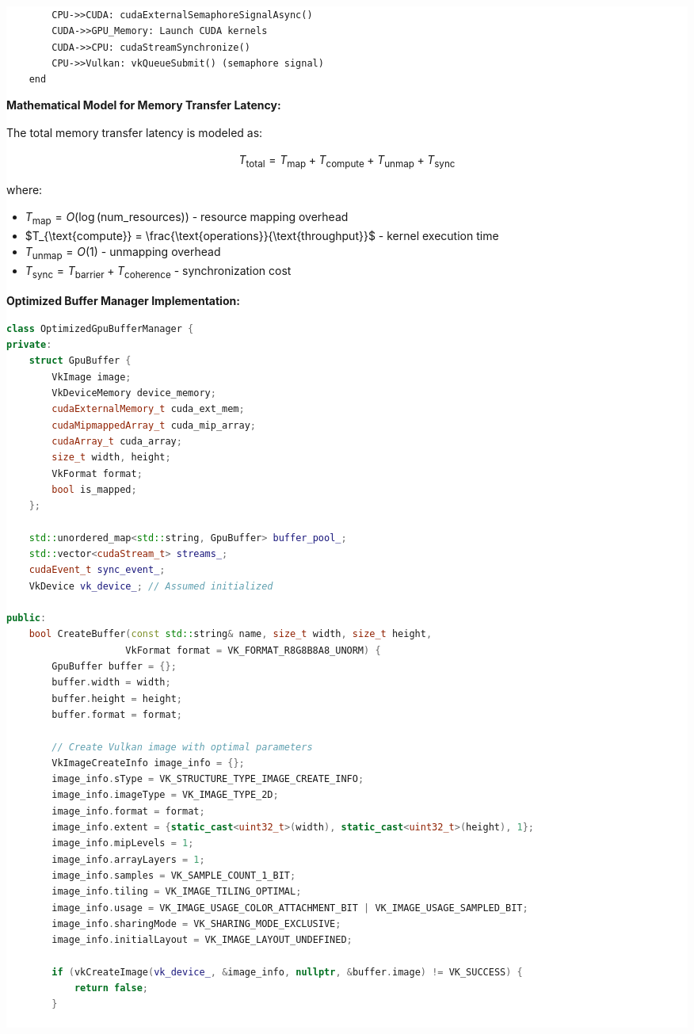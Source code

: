 ```mermaid
        CPU->>CUDA: cudaExternalSemaphoreSignalAsync()
        CUDA->>GPU_Memory: Launch CUDA kernels
        CUDA->>CPU: cudaStreamSynchronize()
        CPU->>Vulkan: vkQueueSubmit() (semaphore signal)
    end
```

**Mathematical Model for Memory Transfer Latency:**

The total memory transfer latency is modeled as:

$$T_{\text{total}} = T_{\text{map}} + T_{\text{compute}} + T_{\text{unmap}} + T_{\text{sync}}$$

where:
- $T_{\text{map}} = O(\log(\text{num\_resources}))$ - resource mapping overhead  
- $T_{\text{compute}} = \frac{\text{operations}}{\text{throughput}}$ - kernel execution time
- $T_{\text{unmap}} = O(1)$ - unmapping overhead
- $T_{\text{sync}} = T_{\text{barrier}} + T_{\text{coherence}}$ - synchronization cost

**Optimized Buffer Manager Implementation:**

```cpp
class OptimizedGpuBufferManager {
private:
    struct GpuBuffer {
        VkImage image;
        VkDeviceMemory device_memory;
        cudaExternalMemory_t cuda_ext_mem;
        cudaMipmappedArray_t cuda_mip_array;
        cudaArray_t cuda_array;
        size_t width, height;
        VkFormat format;
        bool is_mapped;
    };
    
    std::unordered_map<std::string, GpuBuffer> buffer_pool_;
    std::vector<cudaStream_t> streams_;
    cudaEvent_t sync_event_;
    VkDevice vk_device_; // Assumed initialized
    
public:
    bool CreateBuffer(const std::string& name, size_t width, size_t height, 
                     VkFormat format = VK_FORMAT_R8G8B8A8_UNORM) {
        GpuBuffer buffer = {};
        buffer.width = width;
        buffer.height = height;
        buffer.format = format;
        
        // Create Vulkan image with optimal parameters
        VkImageCreateInfo image_info = {};
        image_info.sType = VK_STRUCTURE_TYPE_IMAGE_CREATE_INFO;
        image_info.imageType = VK_IMAGE_TYPE_2D;
        image_info.format = format;
        image_info.extent = {static_cast<uint32_t>(width), static_cast<uint32_t>(height), 1};
        image_info.mipLevels = 1;
        image_info.arrayLayers = 1;
        image_info.samples = VK_SAMPLE_COUNT_1_BIT;
        image_info.tiling = VK_IMAGE_TILING_OPTIMAL;
        image_info.usage = VK_IMAGE_USAGE_COLOR_ATTACHMENT_BIT | VK_IMAGE_USAGE_SAMPLED_BIT;
        image_info.sharingMode = VK_SHARING_MODE_EXCLUSIVE;
        image_info.initialLayout = VK_IMAGE_LAYOUT_UNDEFINED;
        
        if (vkCreateImage(vk_device_, &image_info, nullptr, &buffer.image) != VK_SUCCESS) {
            return false;
        }
        
```